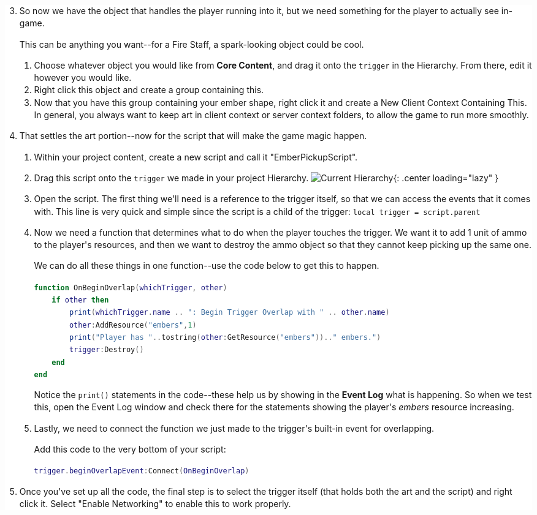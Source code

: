 3. So now we have the object that handles the player running into it, but we need something for the player to actually see in-game.

    This can be anything you want--for a Fire Staff, a spark-looking object could be cool.

    1. Choose whatever object you would like from **Core Content**, and drag it onto the `trigger` in the Hierarchy. From there, edit it however you would like.
    2. Right click this object and create a group containing this.
    3. Now that you have this group containing your ember shape, right click it and create a New Client Context Containing This. In general, you always want to keep art in client context or server context folders, to allow the game to run more smoothly.

4. That settles the art portion--now for the script that will make the game magic happen.

    1. Within your project content, create a new script and call it "EmberPickupScript".

    2. Drag this script onto the `trigger` we made in your project Hierarchy.
        ![Current Hierarchy](../img/EditorManual/Weapons/advanced/hierarchy6.png){: .center loading="lazy" }

    3. Open the script. The first thing we'll need is a reference to the trigger itself, so that we can access the events that it comes with.
        This line is very quick and simple since the script is a child of the trigger: `local trigger = script.parent`

    4. Now we need a function that determines what to do when the player touches the trigger. We want it to add 1 unit of ammo to the player's resources, and then we want to destroy the ammo object so that they cannot keep picking up the same one.

        We can do all these things in one function--use the code below to get this to happen.

        ```lua
        function OnBeginOverlap(whichTrigger, other)
            if other then
                print(whichTrigger.name .. ": Begin Trigger Overlap with " .. other.name)
                other:AddResource("embers",1)
                print("Player has "..tostring(other:GetResource("embers")).." embers.")
                trigger:Destroy()
            end
        end
        ```

        Notice the `print()` statements in the code--these help us by showing in the **Event Log** what is happening. So when we test this, open the Event Log window and check there for the statements showing the player's *embers* resource increasing.

    5. Lastly, we need to connect the function we just made to the trigger's built-in event for overlapping.

        Add this code to the very bottom of your script:

        ```lua
        trigger.beginOverlapEvent:Connect(OnBeginOverlap)
        ```

5. Once you've set up all the code, the final step is to select the trigger itself (that holds both the art and the script) and right click it. Select "Enable Networking" to enable this to work properly.
